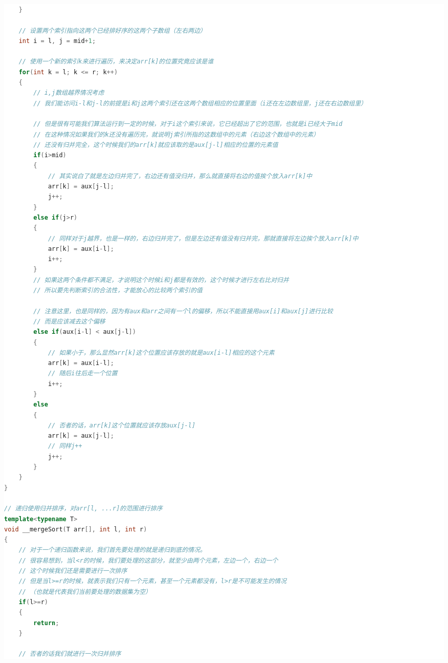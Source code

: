 ```c++
    }
    
    // 设置两个索引指向这两个已经排好序的这两个子数组（左右两边）
    int i = l, j = mid+1;
    
    // 使用一个新的索引k来进行遍历，来决定arr[k]的位置究竟应该是谁
    for(int k = l; k <= r; k++)
    {
        // i,j数组越界情况考虑
        // 我们能访问i-l和j-l的前提是i和j这两个索引还在这两个数组相应的位置里面（i还在左边数组里，j还在右边数组里）
        
        // 但是很有可能我们算法运行到一定的时候，对于i这个索引来说，它已经超出了它的范围，也就是i已经大于mid
        // 在这种情况如果我们的k还没有遍历完，就说明j索引所指的这数组中的元素（右边这个数组中的元素）
        // 还没有归并完全，这个时候我们的arr[k]就应该取的是aux[j-l]相应的位置的元素值
        if(i>mid)
        {
            // 其实说白了就是左边归并完了，右边还有值没归并，那么就直接将右边的值挨个放入arr[k]中
            arr[k] = aux[j-l];
            j++;
        }
        else if(j>r)
        {
            // 同样对于j越界，也是一样的，右边归并完了，但是左边还有值没有归并完，那就直接将左边挨个放入arr[k]中
            arr[k] = aux[i-l];
            i++;
        }
        // 如果这两个条件都不满足，才说明这个时候i和j都是有效的，这个时候才进行左右比对归并
        // 所以要先判断索引的合法性，才能放心的比较两个索引的值
        
        // 注意这里，也是同样的，因为有aux和arr之间有一个l的偏移，所以不能直接用aux[i]和aux[j]进行比较
        // 而是应该减去这个偏移
        else if(aux[i-l] < aux[j-l])
        {
            // 如果小于，那么显然arr[k]这个位置应该存放的就是aux[i-l]相应的这个元素
            arr[k] = aux[i-l];
            // 随后i往后走一个位置
            i++;
        }
        else
        {
            // 否者的话，arr[k]这个位置就应该存放aux[j-l]
            arr[k] = aux[j-l];
            // 同样j++
            j++;
        }
    }
}

// 递归使用归并排序，对arr[l, ...r]的范围进行排序
template<typename T>
void __mergeSort(T arr[], int l, int r)
{
    // 对于一个递归函数来说，我们首先要处理的就是递归到底的情况。
    // 很容易想到，当l<r的时候，我们要处理的这部分，就至少由两个元素，左边一个，右边一个
    // 这个时候我们还是需要进行一次排序
    // 但是当l>=r的时候，就表示我们只有一个元素，甚至一个元素都没有，l>r是不可能发生的情况
    // （也就是代表我们当前要处理的数据集为空）
    if(l>=r)
    {
        return;
    }
    
    // 否者的话我们就进行一次归并排序
```